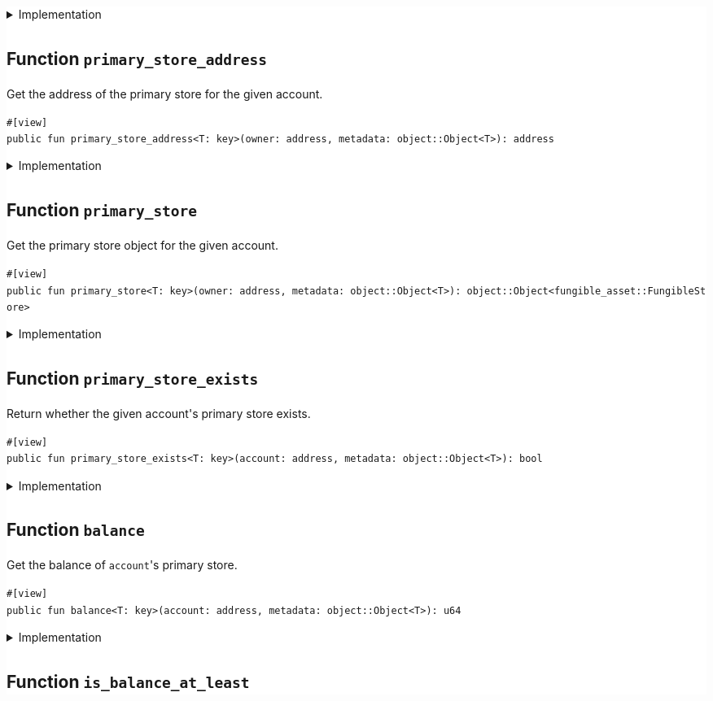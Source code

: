 
<details><summary>Implementation</summary></details>

<a id="0x1_primary_fungible_store_primary_store_address"></a>

## Function `primary_store_address`

Get the address of the primary store for the given account.


<pre><code>&#35;[view]<br/>public fun primary_store_address&lt;T: key&gt;(owner: address, metadata: object::Object&lt;T&gt;): address<br/></code></pre>



<details><summary>Implementation</summary></details>

<a id="0x1_primary_fungible_store_primary_store"></a>

## Function `primary_store`

Get the primary store object for the given account.


<pre><code>&#35;[view]<br/>public fun primary_store&lt;T: key&gt;(owner: address, metadata: object::Object&lt;T&gt;): object::Object&lt;fungible_asset::FungibleStore&gt;<br/></code></pre>



<details><summary>Implementation</summary></details>

<a id="0x1_primary_fungible_store_primary_store_exists"></a>

## Function `primary_store_exists`

Return whether the given account&apos;s primary store exists.


<pre><code>&#35;[view]<br/>public fun primary_store_exists&lt;T: key&gt;(account: address, metadata: object::Object&lt;T&gt;): bool<br/></code></pre>



<details><summary>Implementation</summary></details>

<a id="0x1_primary_fungible_store_balance"></a>

## Function `balance`

Get the balance of <code>account</code>&apos;s primary store.


<pre><code>&#35;[view]<br/>public fun balance&lt;T: key&gt;(account: address, metadata: object::Object&lt;T&gt;): u64<br/></code></pre>



<details><summary>Implementation</summary></details>

<a id="0x1_primary_fungible_store_is_balance_at_least"></a>

## Function `is_balance_at_least`


[move-book]: https://aptos.dev/move/book/SUMMARY